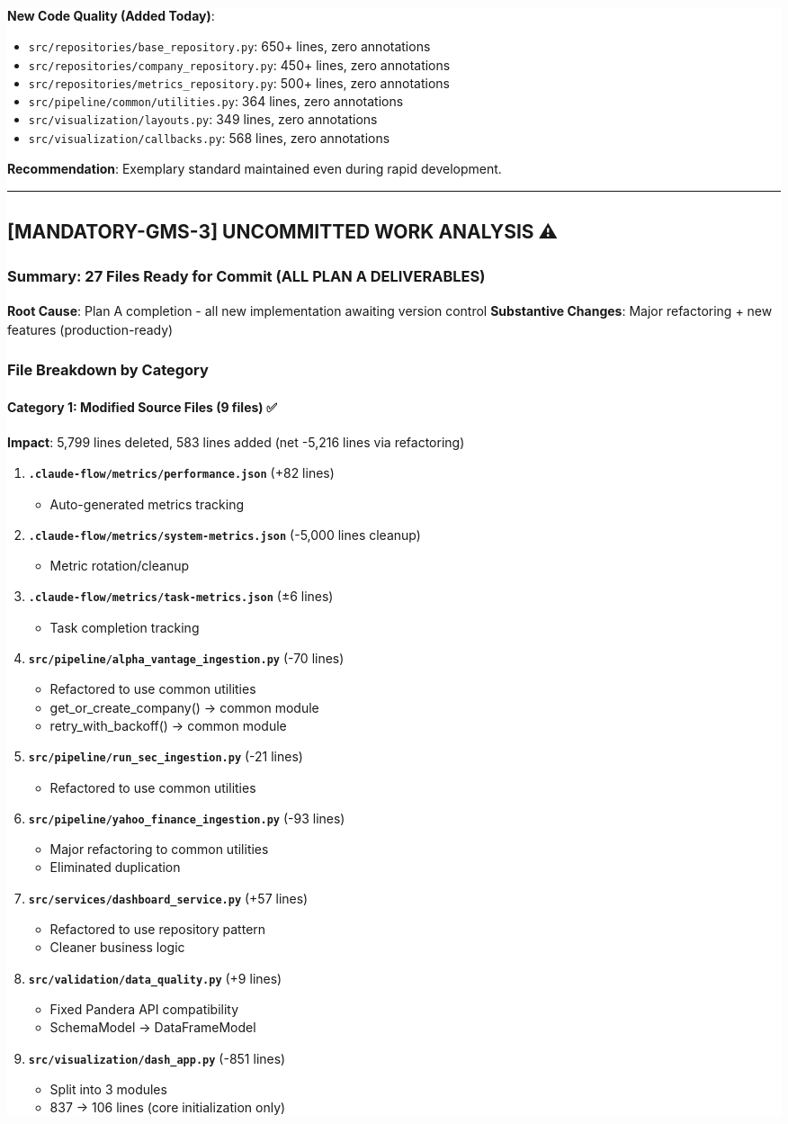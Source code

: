 **New Code Quality (Added Today)**:
- `src/repositories/base_repository.py`: 650+ lines, zero annotations
- `src/repositories/company_repository.py`: 450+ lines, zero annotations
- `src/repositories/metrics_repository.py`: 500+ lines, zero annotations
- `src/pipeline/common/utilities.py`: 364 lines, zero annotations
- `src/visualization/layouts.py`: 349 lines, zero annotations
- `src/visualization/callbacks.py`: 568 lines, zero annotations

**Recommendation**: Exemplary standard maintained even during rapid development.

---

## [MANDATORY-GMS-3] UNCOMMITTED WORK ANALYSIS ⚠️

### Summary: 27 Files Ready for Commit (ALL PLAN A DELIVERABLES)

**Root Cause**: Plan A completion - all new implementation awaiting version control
**Substantive Changes**: Major refactoring + new features (production-ready)

### File Breakdown by Category

#### Category 1: Modified Source Files (9 files) ✅
**Impact**: 5,799 lines deleted, 583 lines added (net -5,216 lines via refactoring)

1. **`.claude-flow/metrics/performance.json`** (+82 lines)
   - Auto-generated metrics tracking

2. **`.claude-flow/metrics/system-metrics.json`** (-5,000 lines cleanup)
   - Metric rotation/cleanup

3. **`.claude-flow/metrics/task-metrics.json`** (±6 lines)
   - Task completion tracking

4. **`src/pipeline/alpha_vantage_ingestion.py`** (-70 lines)
   - Refactored to use common utilities
   - get_or_create_company() → common module
   - retry_with_backoff() → common module

5. **`src/pipeline/run_sec_ingestion.py`** (-21 lines)
   - Refactored to use common utilities

6. **`src/pipeline/yahoo_finance_ingestion.py`** (-93 lines)
   - Major refactoring to common utilities
   - Eliminated duplication

7. **`src/services/dashboard_service.py`** (+57 lines)
   - Refactored to use repository pattern
   - Cleaner business logic

8. **`src/validation/data_quality.py`** (+9 lines)
   - Fixed Pandera API compatibility
   - SchemaModel → DataFrameModel

9. **`src/visualization/dash_app.py`** (-851 lines)
   - Split into 3 modules
   - 837 → 106 lines (core initialization only)
